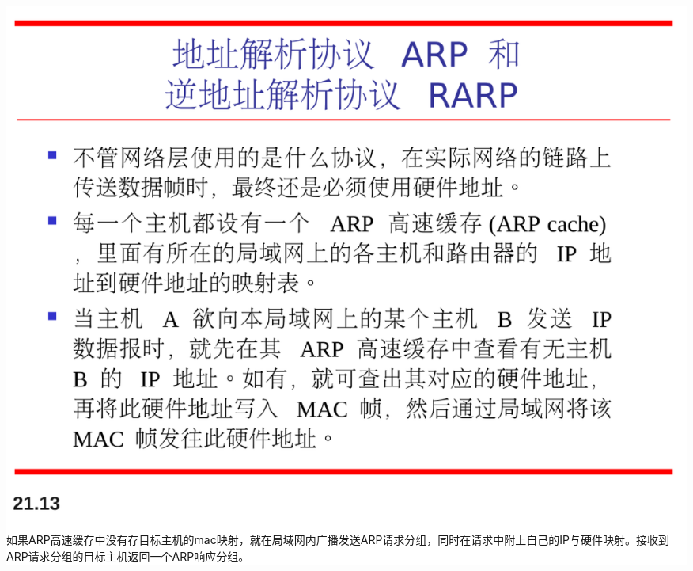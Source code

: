 ![image-20250101131932554](assets/image-20250101131932554.png)

如果ARP高速缓存中没有存目标主机的mac映射，就在局域网内广播发送ARP请求分组，同时在请求中附上自己的IP与硬件映射。接收到ARP请求分组的目标主机返回一个ARP响应分组。
